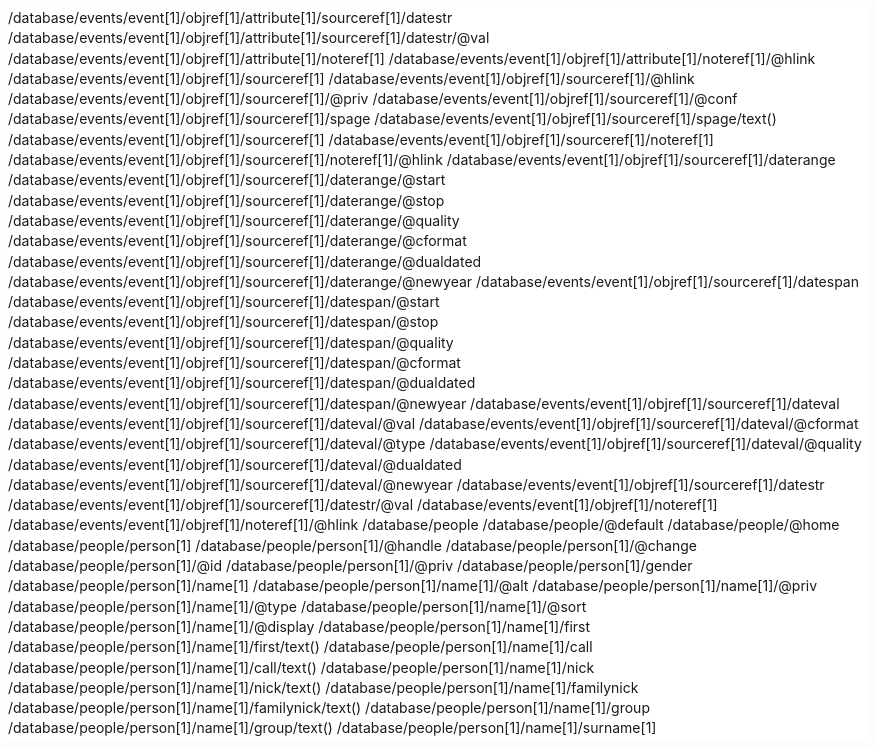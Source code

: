 /database/events/event[1]/objref[1]/attribute[1]/sourceref[1]/datestr
/database/events/event[1]/objref[1]/attribute[1]/sourceref[1]/datestr/@val
/database/events/event[1]/objref[1]/attribute[1]/noteref[1]
/database/events/event[1]/objref[1]/attribute[1]/noteref[1]/@hlink
/database/events/event[1]/objref[1]/sourceref[1]
/database/events/event[1]/objref[1]/sourceref[1]/@hlink
/database/events/event[1]/objref[1]/sourceref[1]/@priv
/database/events/event[1]/objref[1]/sourceref[1]/@conf
/database/events/event[1]/objref[1]/sourceref[1]/spage
/database/events/event[1]/objref[1]/sourceref[1]/spage/text()
/database/events/event[1]/objref[1]/sourceref[1]
/database/events/event[1]/objref[1]/sourceref[1]/noteref[1]
/database/events/event[1]/objref[1]/sourceref[1]/noteref[1]/@hlink
/database/events/event[1]/objref[1]/sourceref[1]/daterange
/database/events/event[1]/objref[1]/sourceref[1]/daterange/@start
/database/events/event[1]/objref[1]/sourceref[1]/daterange/@stop
/database/events/event[1]/objref[1]/sourceref[1]/daterange/@quality
/database/events/event[1]/objref[1]/sourceref[1]/daterange/@cformat
/database/events/event[1]/objref[1]/sourceref[1]/daterange/@dualdated
/database/events/event[1]/objref[1]/sourceref[1]/daterange/@newyear
/database/events/event[1]/objref[1]/sourceref[1]/datespan
/database/events/event[1]/objref[1]/sourceref[1]/datespan/@start
/database/events/event[1]/objref[1]/sourceref[1]/datespan/@stop
/database/events/event[1]/objref[1]/sourceref[1]/datespan/@quality
/database/events/event[1]/objref[1]/sourceref[1]/datespan/@cformat
/database/events/event[1]/objref[1]/sourceref[1]/datespan/@dualdated
/database/events/event[1]/objref[1]/sourceref[1]/datespan/@newyear
/database/events/event[1]/objref[1]/sourceref[1]/dateval
/database/events/event[1]/objref[1]/sourceref[1]/dateval/@val
/database/events/event[1]/objref[1]/sourceref[1]/dateval/@cformat
/database/events/event[1]/objref[1]/sourceref[1]/dateval/@type
/database/events/event[1]/objref[1]/sourceref[1]/dateval/@quality
/database/events/event[1]/objref[1]/sourceref[1]/dateval/@dualdated
/database/events/event[1]/objref[1]/sourceref[1]/dateval/@newyear
/database/events/event[1]/objref[1]/sourceref[1]/datestr
/database/events/event[1]/objref[1]/sourceref[1]/datestr/@val
/database/events/event[1]/objref[1]/noteref[1]
/database/events/event[1]/objref[1]/noteref[1]/@hlink
/database/people
/database/people/@default
/database/people/@home
/database/people/person[1]
/database/people/person[1]/@handle
/database/people/person[1]/@change
/database/people/person[1]/@id
/database/people/person[1]/@priv
/database/people/person[1]/gender
/database/people/person[1]/name[1]
/database/people/person[1]/name[1]/@alt
/database/people/person[1]/name[1]/@priv
/database/people/person[1]/name[1]/@type
/database/people/person[1]/name[1]/@sort
/database/people/person[1]/name[1]/@display
/database/people/person[1]/name[1]/first
/database/people/person[1]/name[1]/first/text()
/database/people/person[1]/name[1]/call
/database/people/person[1]/name[1]/call/text()
/database/people/person[1]/name[1]/nick
/database/people/person[1]/name[1]/nick/text()
/database/people/person[1]/name[1]/familynick
/database/people/person[1]/name[1]/familynick/text()
/database/people/person[1]/name[1]/group
/database/people/person[1]/name[1]/group/text()
/database/people/person[1]/name[1]/surname[1]